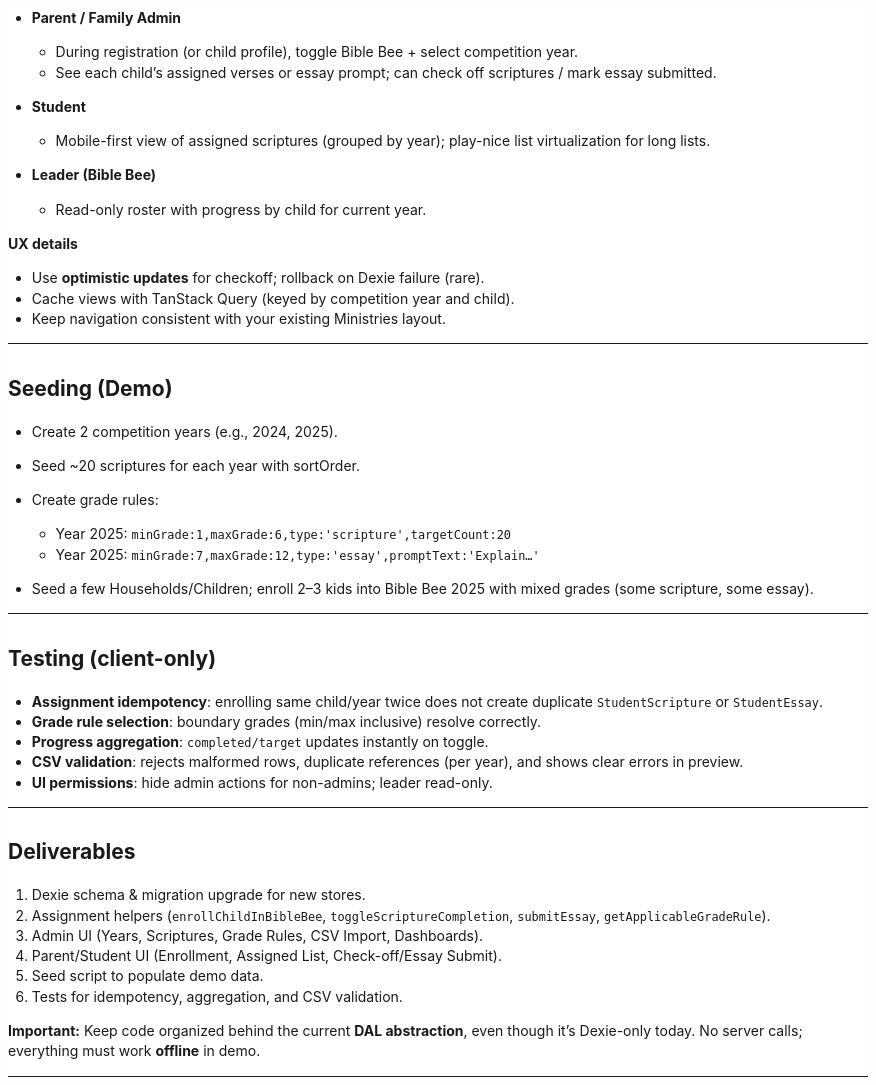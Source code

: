 - **Parent / Family Admin**

  - During registration (or child profile), toggle Bible Bee + select competition year.
  - See each child’s assigned verses or essay prompt; can check off scriptures / mark essay submitted.

- **Student**

  - Mobile-first view of assigned scriptures (grouped by year); play-nice list virtualization for long lists.

- **Leader (Bible Bee)**

  - Read-only roster with progress by child for current year.

**UX details**

- Use **optimistic updates** for checkoff; rollback on Dexie failure (rare).
- Cache views with TanStack Query (keyed by competition year and child).
- Keep navigation consistent with your existing Ministries layout.

---

## Seeding (Demo)

- Create 2 competition years (e.g., 2024, 2025).
- Seed \~20 scriptures for each year with sortOrder.
- Create grade rules:

  - Year 2025: `minGrade:1,maxGrade:6,type:'scripture',targetCount:20`
  - Year 2025: `minGrade:7,maxGrade:12,type:'essay',promptText:'Explain…'`

- Seed a few Households/Children; enroll 2–3 kids into Bible Bee 2025 with mixed grades (some scripture, some essay).

---

## Testing (client-only)

- **Assignment idempotency**: enrolling same child/year twice does not create duplicate `StudentScripture` or `StudentEssay`.
- **Grade rule selection**: boundary grades (min/max inclusive) resolve correctly.
- **Progress aggregation**: `completed/target` updates instantly on toggle.
- **CSV validation**: rejects malformed rows, duplicate references (per year), and shows clear errors in preview.
- **UI permissions**: hide admin actions for non-admins; leader read-only.

---

## Deliverables

1. Dexie schema & migration upgrade for new stores.
2. Assignment helpers (`enrollChildInBibleBee`, `toggleScriptureCompletion`, `submitEssay`, `getApplicableGradeRule`).
3. Admin UI (Years, Scriptures, Grade Rules, CSV Import, Dashboards).
4. Parent/Student UI (Enrollment, Assigned List, Check-off/Essay Submit).
5. Seed script to populate demo data.
6. Tests for idempotency, aggregation, and CSV validation.

**Important:** Keep code organized behind the current **DAL abstraction**, even though it’s Dexie-only today. No server calls; everything must work **offline** in demo.

---
